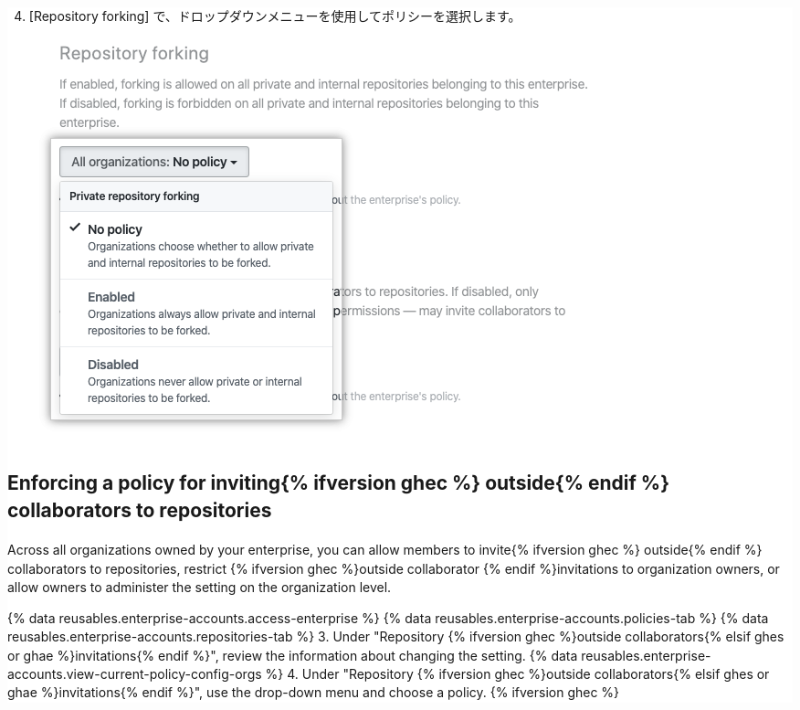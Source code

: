 4. [Repository forking] で、ドロップダウンメニューを使用してポリシーを選択します。 ![リポジトリ フォーク ポリシー オプションのドロップダウンメニュー](/assets/images/help/business-accounts/repository-forking-policy-drop-down.png)

## Enforcing a policy for inviting{% ifversion ghec %} outside{% endif %} collaborators to repositories

Across all organizations owned by your enterprise, you can allow members to invite{% ifversion ghec %} outside{% endif %} collaborators to repositories, restrict {% ifversion ghec %}outside collaborator {% endif %}invitations to organization owners, or allow owners to administer the setting on the organization level.

{% data reusables.enterprise-accounts.access-enterprise %}
{% data reusables.enterprise-accounts.policies-tab %}
{% data reusables.enterprise-accounts.repositories-tab %}
3. Under "Repository {% ifversion ghec %}outside collaborators{% elsif ghes or ghae %}invitations{% endif %}", review the information about changing the setting. {% data reusables.enterprise-accounts.view-current-policy-config-orgs %}
4. Under "Repository {% ifversion ghec %}outside collaborators{% elsif ghes or ghae %}invitations{% endif %}", use the drop-down menu and choose a policy.
  {% ifversion ghec %}